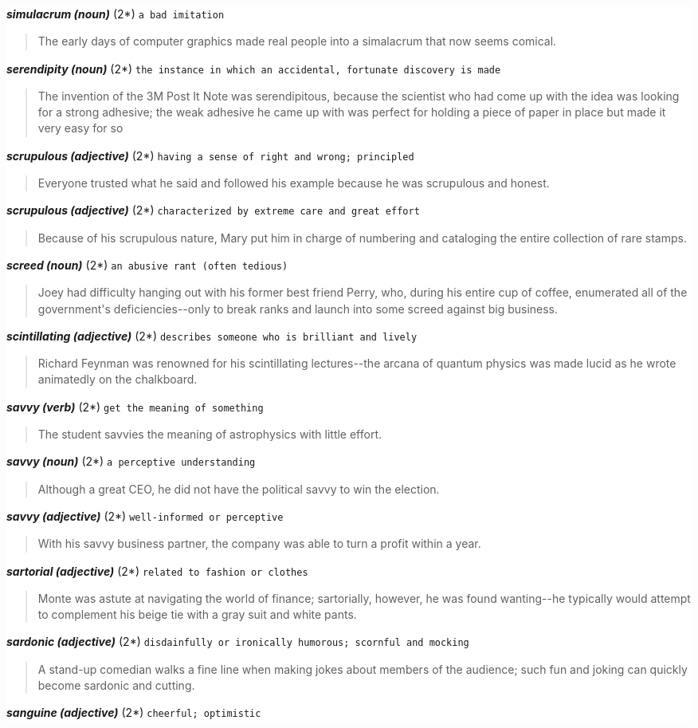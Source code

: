 
 ***simulacrum (noun)*** (2*) ```a bad imitation```

 >The early days of computer graphics made real people into a simalacrum that now seems comical.


 ***serendipity (noun)*** (2*) ```the instance in which an accidental, fortunate discovery is made```

 >The invention of the 3M Post It Note was serendipitous, because the scientist who had come up with the idea was looking for a strong adhesive; the weak adhesive he came up with was perfect for holding a piece of paper in place but made it very easy for so


 ***scrupulous (adjective)*** (2*) ```having a sense of right and wrong; principled```

 >Everyone trusted what he said and followed his example because he was scrupulous and honest.


 ***scrupulous (adjective)*** (2*) ```characterized by extreme care and great effort```

 >Because of his scrupulous nature, Mary put him in charge of numbering and cataloging the entire collection of rare stamps.


 ***screed (noun)*** (2*) ```an abusive rant (often tedious)```

 >Joey had difficulty hanging out with his former best friend Perry, who, during his entire cup of coffee, enumerated all of the government's deficiencies--only to break ranks and launch into some screed against big business.


 ***scintillating (adjective)*** (2*) ```describes someone who is brilliant and lively```

 >Richard Feynman was renowned for his scintillating lectures--the arcana of quantum physics was made lucid as he wrote animatedly on the chalkboard.


 ***savvy (verb)*** (2*) ```get the meaning of something```

 >The student savvies the meaning of astrophysics with little effort.


 ***savvy (noun)*** (2*) ```a perceptive understanding```

 >Although a great CEO, he did not have the political savvy to win the election.


 ***savvy (adjective)*** (2*) ```well-informed or perceptive```

 >With his savvy business partner, the company was able to turn a profit within a year.


 ***sartorial (adjective)*** (2*) ```related to fashion or clothes```

 >Monte was astute at navigating the world of finance; sartorially, however, he was found wanting--he typically would attempt to complement his beige tie with a gray suit and white pants.


 ***sardonic (adjective)*** (2*) ```disdainfully or ironically humorous; scornful and mocking```

 >A stand-up comedian walks a fine line when making jokes about members of the audience; such fun and joking can quickly become sardonic and cutting.


 ***sanguine (adjective)*** (2*) ```cheerful; optimistic```
